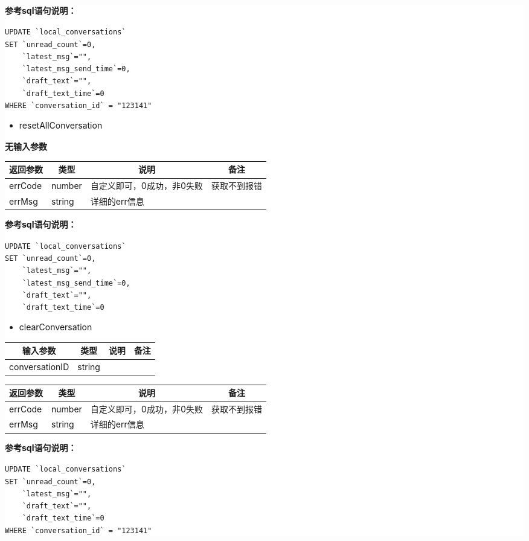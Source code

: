 **参考sql语句说明：**

```sqlite
UPDATE `local_conversations`
SET `unread_count`=0,
    `latest_msg`="",
    `latest_msg_send_time`=0,
    `draft_text`="",
    `draft_text_time`=0
WHERE `conversation_id` = "123141"
```

- resetAllConversation

**无输入参数**

| 返回参数 | 类型 | 说明 | 备注 |
| --------- |--------| ----- |-----|
| errCode | number | 自定义即可，0成功，非0失败 |获取不到报错 |
| errMsg | string | 详细的err信息 | |

**参考sql语句说明：**

```sqlite
UPDATE `local_conversations`
SET `unread_count`=0,
    `latest_msg`="",
    `latest_msg_send_time`=0,
    `draft_text`="",
    `draft_text_time`=0
```

- clearConversation

| 输入参数 | 类型 | 说明 | 备注 |
| --------- |--------| ----- |-----|
| conversationID | string | | |

| 返回参数 | 类型 | 说明 | 备注 |
| --------- |--------| ----- |-----|
| errCode | number | 自定义即可，0成功，非0失败 |获取不到报错 |
| errMsg | string | 详细的err信息 | |

**参考sql语句说明：**

```sqlite
UPDATE `local_conversations`
SET `unread_count`=0,
    `latest_msg`="",
    `draft_text`="",
    `draft_text_time`=0
WHERE `conversation_id` = "123141"
```
